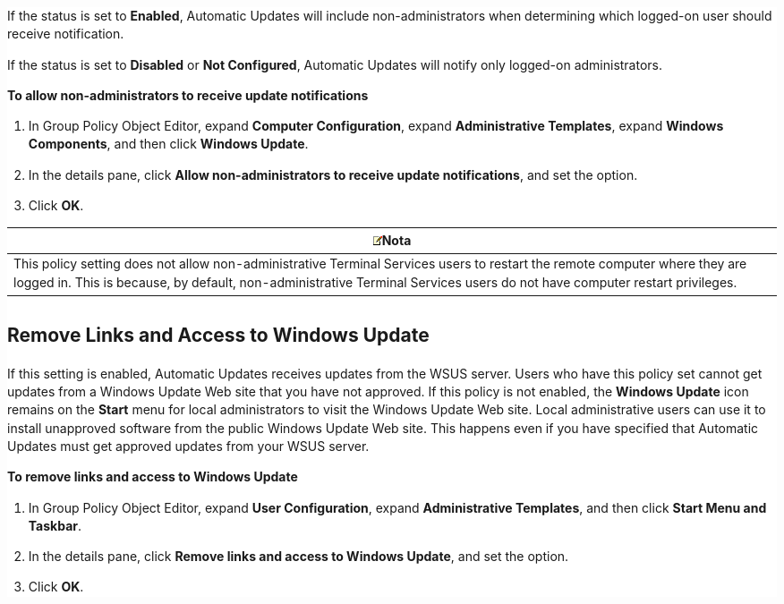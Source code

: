 If the status is set to **Enabled**, Automatic Updates will include non-administrators when determining which logged-on user should receive notification.

If the status is set to **Disabled** or **Not Configured**, Automatic Updates will notify only logged-on administrators.

**To allow non-administrators to receive update notifications**
1.  In Group Policy Object Editor, expand **Computer Configuration**, expand **Administrative Templates**, expand **Windows Components**, and then click **Windows Update**.

2.  In the details pane, click **Allow non-administrators to receive update notifications**, and set the option.

3.  Click **OK**.

| ![](/security-updates/images/Cc720539.note(WS.10).gif)Nota                                                                                                                                                                                   |
|---------------------------------------------------------------------------------------------------------------------------------------------------------------------------------------------------------------------------------------------------------|
| This policy setting does not allow non-administrative Terminal Services users to restart the remote computer where they are logged in. This is because, by default, non-administrative Terminal Services users do not have computer restart privileges. |

Remove Links and Access to Windows Update
-----------------------------------------

If this setting is enabled, Automatic Updates receives updates from the WSUS server. Users who have this policy set cannot get updates from a Windows Update Web site that you have not approved. If this policy is not enabled, the **Windows Update** icon remains on the **Start** menu for local administrators to visit the Windows Update Web site. Local administrative users can use it to install unapproved software from the public Windows Update Web site. This happens even if you have specified that Automatic Updates must get approved updates from your WSUS server.

**To remove links and access to Windows Update**
1.  In Group Policy Object Editor, expand **User Configuration**, expand **Administrative Templates**, and then click **Start Menu and Taskbar**.

2.  In the details pane, click **Remove links and access to Windows Update**, and set the option.

3.  Click **OK**.
